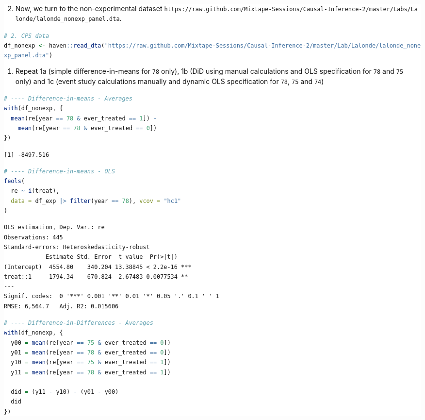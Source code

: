 2.  Now, we turn to the non-experimental dataset
    `https://raw.github.com/Mixtape-Sessions/Causal-Inference-2/master/Labs/Lalonde/lalonde_nonexp_panel.dta`.

``` r
# 2. CPS data
df_nonexp <- haven::read_dta("https://raw.github.com/Mixtape-Sessions/Causal-Inference-2/master/Lab/Lalonde/lalonde_nonexp_panel.dta")
```

1.  Repeat 1a (simple difference-in-means for `78` only), 1b (DiD using
    manual calculations and OLS specification for `78` and `75` only)
    and 1c (event study calculations manually and dynamic OLS
    specification for `78`, `75` and `74`)

``` r
# ---- Difference-in-means - Averages
with(df_nonexp, {
  mean(re[year == 78 & ever_treated == 1]) -
    mean(re[year == 78 & ever_treated == 0])
})
```

    [1] -8497.516

``` r
# ---- Difference-in-means - OLS
feols(
  re ~ i(treat),
  data = df_exp |> filter(year == 78), vcov = "hc1"
)
```

    OLS estimation, Dep. Var.: re
    Observations: 445 
    Standard-errors: Heteroskedasticity-robust 
                Estimate Std. Error  t value  Pr(>|t|)    
    (Intercept)  4554.80    340.204 13.38845 < 2.2e-16 ***
    treat::1     1794.34    670.824  2.67483 0.0077534 ** 
    ---
    Signif. codes:  0 '***' 0.001 '**' 0.01 '*' 0.05 '.' 0.1 ' ' 1
    RMSE: 6,564.7   Adj. R2: 0.015606

``` r
# ---- Difference-in-Differences - Averages
with(df_nonexp, {
  y00 = mean(re[year == 75 & ever_treated == 0])
  y01 = mean(re[year == 78 & ever_treated == 0])
  y10 = mean(re[year == 75 & ever_treated == 1])
  y11 = mean(re[year == 78 & ever_treated == 1])

  did = (y11 - y10) - (y01 - y00)
  did
})
```

